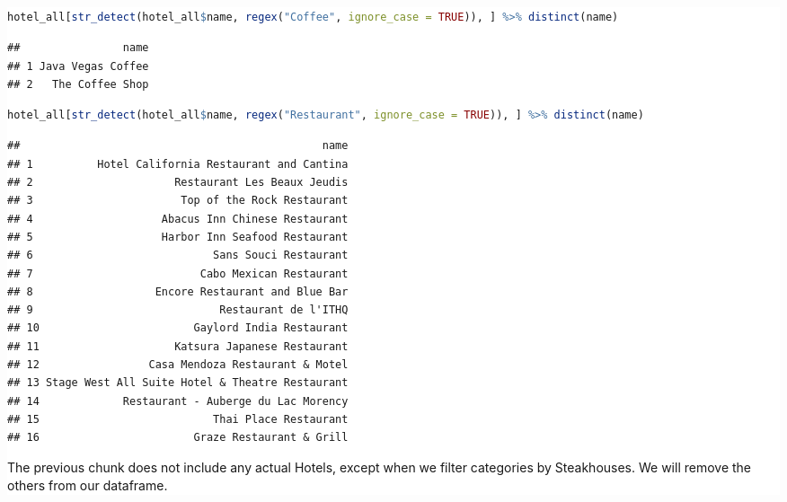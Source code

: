 ``` r
hotel_all[str_detect(hotel_all$name, regex("Coffee", ignore_case = TRUE)), ] %>% distinct(name)
```

    ##                name
    ## 1 Java Vegas Coffee
    ## 2   The Coffee Shop

``` r
hotel_all[str_detect(hotel_all$name, regex("Restaurant", ignore_case = TRUE)), ] %>% distinct(name)
```

    ##                                               name
    ## 1          Hotel California Restaurant and Cantina
    ## 2                      Restaurant Les Beaux Jeudis
    ## 3                       Top of the Rock Restaurant
    ## 4                    Abacus Inn Chinese Restaurant
    ## 5                    Harbor Inn Seafood Restaurant
    ## 6                            Sans Souci Restaurant
    ## 7                          Cabo Mexican Restaurant
    ## 8                   Encore Restaurant and Blue Bar
    ## 9                             Restaurant de l'ITHQ
    ## 10                        Gaylord India Restaurant
    ## 11                     Katsura Japanese Restaurant
    ## 12                 Casa Mendoza Restaurant & Motel
    ## 13 Stage West All Suite Hotel & Theatre Restaurant
    ## 14             Restaurant - Auberge du Lac Morency
    ## 15                           Thai Place Restaurant
    ## 16                        Graze Restaurant & Grill

The previous chunk does not include any actual Hotels, except when we
filter categories by Steakhouses. We will remove the others from our
dataframe.
